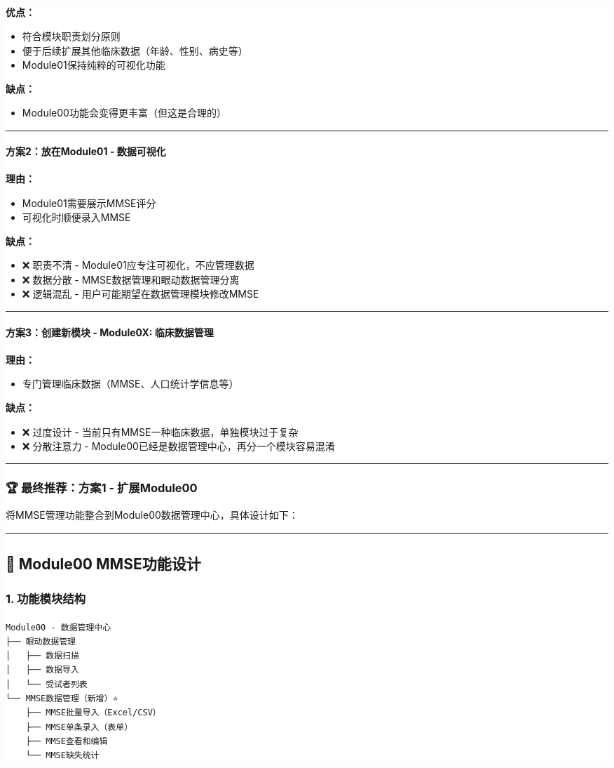 **优点：**
- 符合模块职责划分原则
- 便于后续扩展其他临床数据（年龄、性别、病史等）
- Module01保持纯粹的可视化功能

**缺点：**
- Module00功能会变得更丰富（但这是合理的）

---

#### 方案2：放在Module01 - 数据可视化

**理由：**
- Module01需要展示MMSE评分
- 可视化时顺便录入MMSE

**缺点：**
- ❌ 职责不清 - Module01应专注可视化，不应管理数据
- ❌ 数据分散 - MMSE数据管理和眼动数据管理分离
- ❌ 逻辑混乱 - 用户可能期望在数据管理模块修改MMSE

---

#### 方案3：创建新模块 - Module0X: 临床数据管理

**理由：**
- 专门管理临床数据（MMSE、人口统计学信息等）

**缺点：**
- ❌ 过度设计 - 当前只有MMSE一种临床数据，单独模块过于复杂
- ❌ 分散注意力 - Module00已经是数据管理中心，再分一个模块容易混淆

---

### 🏆 最终推荐：**方案1 - 扩展Module00**

将MMSE管理功能整合到Module00数据管理中心，具体设计如下：

---

## 🔧 Module00 MMSE功能设计

### 1. 功能模块结构

```
Module00 - 数据管理中心
├── 眼动数据管理
│   ├── 数据扫描
│   ├── 数据导入
│   └── 受试者列表
└── MMSE数据管理（新增）⭐
    ├── MMSE批量导入（Excel/CSV）
    ├── MMSE单条录入（表单）
    ├── MMSE查看和编辑
    └── MMSE缺失统计
```
